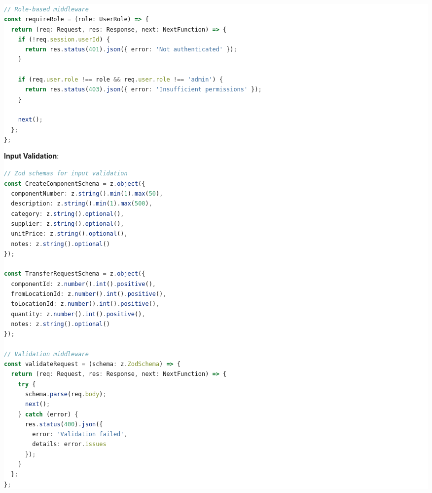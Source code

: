 ```typescript
// Role-based middleware
const requireRole = (role: UserRole) => {
  return (req: Request, res: Response, next: NextFunction) => {
    if (!req.session.userId) {
      return res.status(401).json({ error: 'Not authenticated' });
    }
    
    if (req.user.role !== role && req.user.role !== 'admin') {
      return res.status(403).json({ error: 'Insufficient permissions' });
    }
    
    next();
  };
};
```

**Input Validation**:
```typescript
// Zod schemas for input validation
const CreateComponentSchema = z.object({
  componentNumber: z.string().min(1).max(50),
  description: z.string().min(1).max(500),
  category: z.string().optional(),
  supplier: z.string().optional(),
  unitPrice: z.string().optional(),
  notes: z.string().optional()
});

const TransferRequestSchema = z.object({
  componentId: z.number().int().positive(),
  fromLocationId: z.number().int().positive(),
  toLocationId: z.number().int().positive(),
  quantity: z.number().int().positive(),
  notes: z.string().optional()
});

// Validation middleware
const validateRequest = (schema: z.ZodSchema) => {
  return (req: Request, res: Response, next: NextFunction) => {
    try {
      schema.parse(req.body);
      next();
    } catch (error) {
      res.status(400).json({
        error: 'Validation failed',
        details: error.issues
      });
    }
  };
};
```
